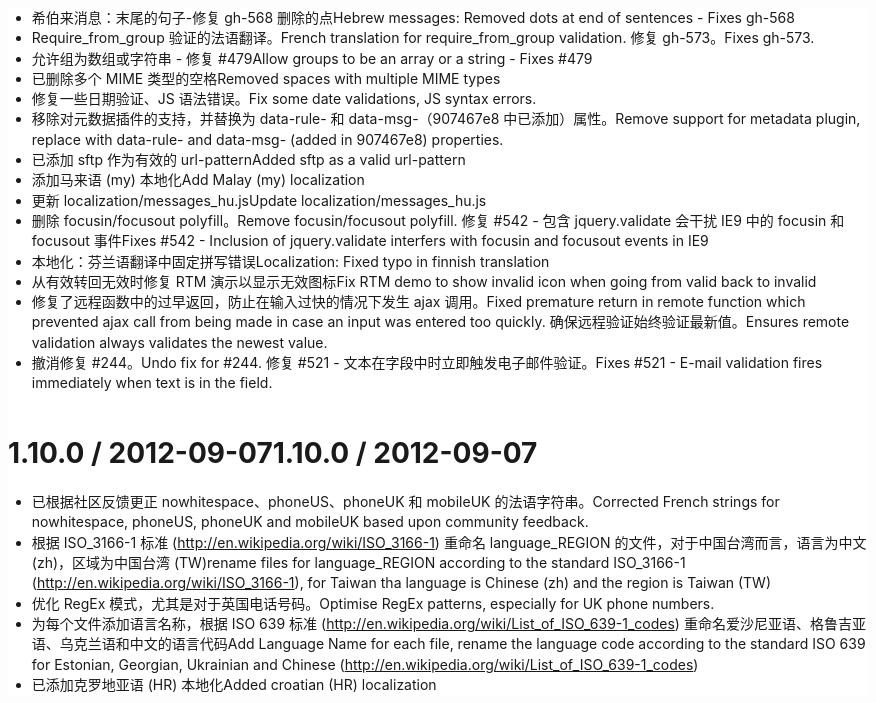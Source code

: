   * <span data-ttu-id="991cc-383">希伯来消息：末尾的句子-修复 gh-568 删除的点</span><span class="sxs-lookup"><span data-stu-id="991cc-383">Hebrew messages: Removed dots at end of sentences - Fixes gh-568</span></span>
  * <span data-ttu-id="991cc-384">Require_from_group 验证的法语翻译。</span><span class="sxs-lookup"><span data-stu-id="991cc-384">French translation for require_from_group validation.</span></span> <span data-ttu-id="991cc-385">修复 gh-573。</span><span class="sxs-lookup"><span data-stu-id="991cc-385">Fixes gh-573.</span></span>
  * <span data-ttu-id="991cc-386">允许组为数组或字符串 - 修复 #479</span><span class="sxs-lookup"><span data-stu-id="991cc-386">Allow groups to be an array or a string - Fixes #479</span></span>
  * <span data-ttu-id="991cc-387">已删除多个 MIME 类型的空格</span><span class="sxs-lookup"><span data-stu-id="991cc-387">Removed spaces with multiple MIME types</span></span>
  * <span data-ttu-id="991cc-388">修复一些日期验证、JS 语法错误。</span><span class="sxs-lookup"><span data-stu-id="991cc-388">Fix some date validations, JS syntax errors.</span></span>
  * <span data-ttu-id="991cc-389">移除对元数据插件的支持，并替换为 data-rule- 和 data-msg-（907467e8 中已添加）属性。</span><span class="sxs-lookup"><span data-stu-id="991cc-389">Remove support for metadata plugin, replace with data-rule- and data-msg- (added in 907467e8) properties.</span></span>
  * <span data-ttu-id="991cc-390">已添加 sftp 作为有效的 url-pattern</span><span class="sxs-lookup"><span data-stu-id="991cc-390">Added sftp as a valid url-pattern</span></span>
  * <span data-ttu-id="991cc-391">添加马来语 (my) 本地化</span><span class="sxs-lookup"><span data-stu-id="991cc-391">Add Malay (my) localization</span></span>
  * <span data-ttu-id="991cc-392">更新 localization/messages_hu.js</span><span class="sxs-lookup"><span data-stu-id="991cc-392">Update localization/messages_hu.js</span></span>
  * <span data-ttu-id="991cc-393">删除 focusin/focusout polyfill。</span><span class="sxs-lookup"><span data-stu-id="991cc-393">Remove focusin/focusout polyfill.</span></span> <span data-ttu-id="991cc-394">修复 #542 - 包含 jquery.validate 会干扰 IE9 中的 focusin 和 focusout 事件</span><span class="sxs-lookup"><span data-stu-id="991cc-394">Fixes #542 - Inclusion of jquery.validate interfers with focusin and focusout events in IE9</span></span>
  * <span data-ttu-id="991cc-395">本地化：芬兰语翻译中固定拼写错误</span><span class="sxs-lookup"><span data-stu-id="991cc-395">Localization: Fixed typo in finnish translation</span></span>
  * <span data-ttu-id="991cc-396">从有效转回无效时修复 RTM 演示以显示无效图标</span><span class="sxs-lookup"><span data-stu-id="991cc-396">Fix RTM demo to show invalid icon when going from valid back to invalid</span></span>
  * <span data-ttu-id="991cc-397">修复了远程函数中的过早返回，防止在输入过快的情况下发生 ajax 调用。</span><span class="sxs-lookup"><span data-stu-id="991cc-397">Fixed premature return in remote function which prevented ajax call from being made in case an input was entered too quickly.</span></span> <span data-ttu-id="991cc-398">确保远程验证始终验证最新值。</span><span class="sxs-lookup"><span data-stu-id="991cc-398">Ensures remote validation always validates the newest value.</span></span>
  * <span data-ttu-id="991cc-399">撤消修复 #244。</span><span class="sxs-lookup"><span data-stu-id="991cc-399">Undo fix for #244.</span></span> <span data-ttu-id="991cc-400">修复 #521 - 文本在字段中时立即触发电子邮件验证。</span><span class="sxs-lookup"><span data-stu-id="991cc-400">Fixes #521 - E-mail validation fires immediately when text is in the field.</span></span>

<a name="1100--2012-09-07"></a><span data-ttu-id="991cc-401">1.10.0 / 2012-09-07</span><span class="sxs-lookup"><span data-stu-id="991cc-401">1.10.0 / 2012-09-07</span></span>
===================

  * <span data-ttu-id="991cc-402">已根据社区反馈更正 nowhitespace、phoneUS、phoneUK 和 mobileUK 的法语字符串。</span><span class="sxs-lookup"><span data-stu-id="991cc-402">Corrected French strings for nowhitespace, phoneUS, phoneUK and mobileUK based upon community feedback.</span></span>
  * <span data-ttu-id="991cc-403">根据 ISO_3166-1 标准 (http://en.wikipedia.org/wiki/ISO_3166-1) 重命名 language_REGION 的文件，对于中国台湾而言，语言为中文 (zh)，区域为中国台湾 (TW)</span><span class="sxs-lookup"><span data-stu-id="991cc-403">rename files for language_REGION according to the standard ISO_3166-1 (http://en.wikipedia.org/wiki/ISO_3166-1), for Taiwan tha language is Chinese (zh) and the region is Taiwan (TW)</span></span>
  * <span data-ttu-id="991cc-404">优化 RegEx 模式，尤其是对于英国电话号码。</span><span class="sxs-lookup"><span data-stu-id="991cc-404">Optimise RegEx patterns, especially for UK phone numbers.</span></span>
  * <span data-ttu-id="991cc-405">为每个文件添加语言名称，根据 ISO 639 标准 (http://en.wikipedia.org/wiki/List_of_ISO_639-1_codes) 重命名爱沙尼亚语、格鲁吉亚语、乌克兰语和中文的语言代码</span><span class="sxs-lookup"><span data-stu-id="991cc-405">Add Language Name for each file, rename the language code according to the standard ISO 639 for Estonian, Georgian, Ukrainian and Chinese (http://en.wikipedia.org/wiki/List_of_ISO_639-1_codes)</span></span>
  * <span data-ttu-id="991cc-406">已添加克罗地亚语 (HR) 本地化</span><span class="sxs-lookup"><span data-stu-id="991cc-406">Added croatian (HR) localization</span></span>